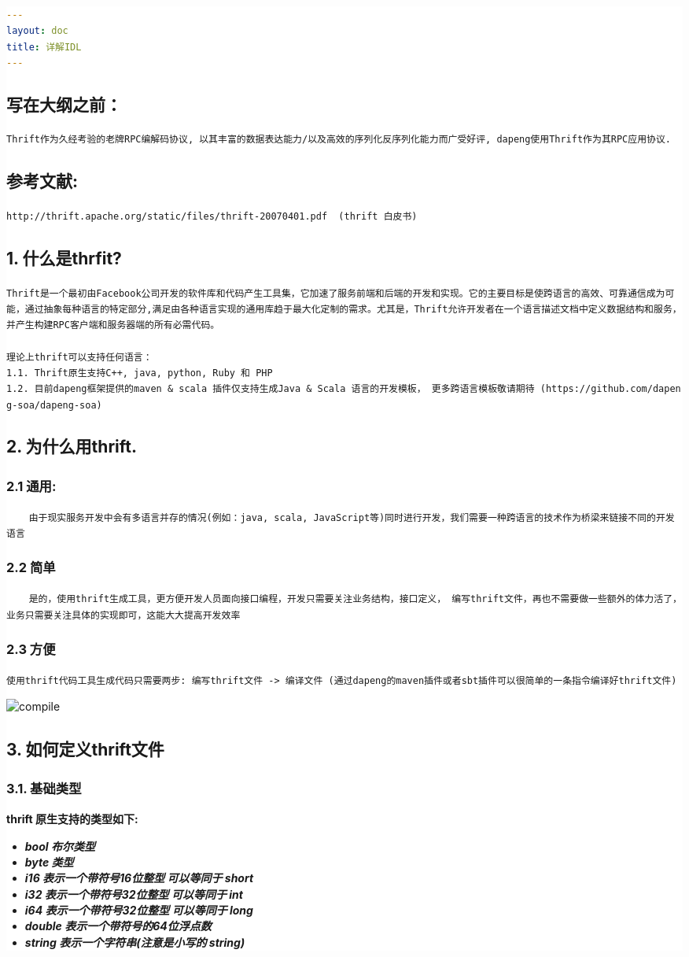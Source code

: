 ```yaml
---
layout: doc
title: 详解IDL
---
```


## 写在大纲之前：
	Thrift作为久经考验的老牌RPC编解码协议, 以其丰富的数据表达能力/以及高效的序列化反序列化能力而广受好评, dapeng使用Thrift作为其RPC应用协议.

## 参考文献:
	http://thrift.apache.org/static/files/thrift-20070401.pdf  (thrift 白皮书)

## 1. 什么是thrfit?
	Thrift是一个最初由Facebook公司开发的软件库和代码产生工具集，它加速了服务前端和后端的开发和实现。它的主要目标是使跨语言的高效、可靠通信成为可能，通过抽象每种语言的特定部分,满足由各种语言实现的通用库趋于最大化定制的需求。尤其是，Thrift允许开发者在一个语言描述文档中定义数据结构和服务，并产生构建RPC客户端和服务器端的所有必需代码。

	理论上thrift可以支持任何语言：
	1.1. Thrift原生支持C++, java, python, Ruby 和 PHP 
	1.2. 目前dapeng框架提供的maven & scala 插件仅支持生成Java & Scala 语言的开发模板， 更多跨语言模板敬请期待 (https://github.com/dapeng-soa/dapeng-soa)

## 2. 为什么用thrift. 

###     2.1 通用:
	    
		由于现实服务开发中会有多语言并存的情况(例如：java, scala, JavaScript等)同时进行开发，我们需要一种跨语言的技术作为桥梁来链接不同的开发语言

###     2.2 简单
		是的，使用thrift生成工具，更方便开发人员面向接口编程，开发只需要关注业务结构，接口定义， 编写thrift文件，再也不需要做一些额外的体力活了，业务只需要关注具体的实现即可，这能大大提高开发效率

### 	2.3 方便 

	使用thrift代码工具生成代码只需要两步: 编写thrift文件 -> 编译文件 (通过dapeng的maven插件或者sbt插件可以很简单的一条指令编译好thrift文件)
![compile](https://github.com/dapeng-soa/documents/blob/master/images/dapeng-thrift/thrift_compile.png?raw=true)
	

## 3. 如何定义thrift文件
### 3.1. 基础类型
**thrift 原生支持的类型如下:**
* ***bool 布尔类型***
* ***byte 类型***
* ***i16 表示一个带符号16位整型 可以等同于 short***
* ***i32 表示一个带符号32位整型 可以等同于 int***
* ***i64 表示一个带符号32位整型 可以等同于 long***
* ***double 表示一个带符号的64位浮点数***
* ***string 表示一个字符串(注意是小写的 string)***
